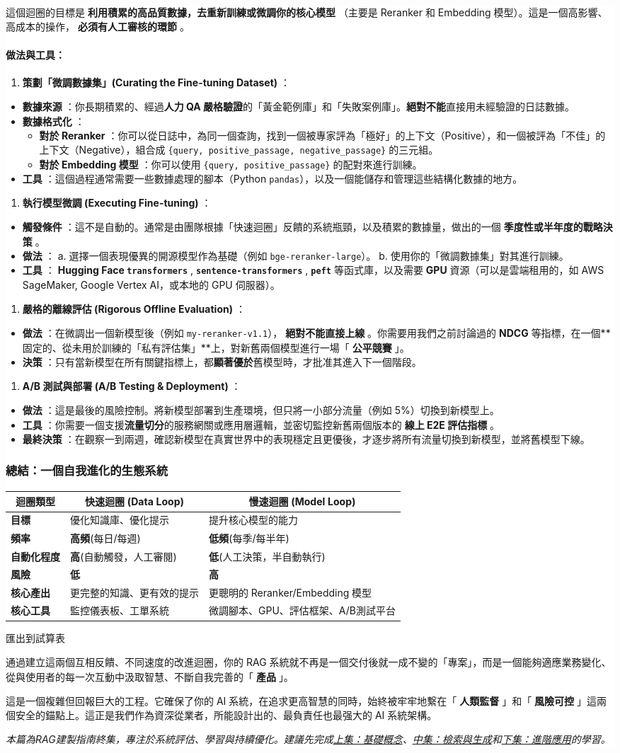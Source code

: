 這個迴圈的目標是 **利用積累的高品質數據，去重新訓練或微調你的核心模型** （主要是 Reranker 和 Embedding 模型）。這是一個高影響、高成本的操作， **必須有人工審核的環節** 。

#### 做法與工具：

1. **策劃「微調數據集」(Curating the Fine-tuning Dataset)** ：

* **數據來源** ：你長期積累的、經過**人力 QA 嚴格驗證**的「黃金範例庫」和「失敗案例庫」。**絕對不能**直接用未經驗證的日誌數據。
* **數據格式化** ：
  * **對於 Reranker** ：你可以從日誌中，為同一個查詢，找到一個被專家評為「極好」的上下文（Positive），和一個被評為「不佳」的上下文（Negative），組合成 `{query, positive_passage, negative_passage}` 的三元組。
  * **對於 Embedding 模型** ：你可以使用 `{query, positive_passage}` 的配對來進行訓練。
* **工具** ：這個過程通常需要一些數據處理的腳本（Python `pandas`），以及一個能儲存和管理這些結構化數據的地方。

1. **執行模型微調 (Executing Fine-tuning)** ：

* **觸發條件** ：這不是自動的。通常是由團隊根據「快速迴圈」反饋的系統瓶頸，以及積累的數據量，做出的一個 **季度性或半年度的戰略決策** 。
* **做法** ：
  a. 選擇一個表現優異的開源模型作為基礎（例如 `bge-reranker-large`）。
  b. 使用你的「微調數據集」對其進行訓練。
* **工具** ： **Hugging Face `transformers`** ,  **`sentence-transformers`** , **`peft`** 等函式庫，以及需要 **GPU** 資源（可以是雲端租用的，如 AWS SageMaker, Google Vertex AI，或本地的 GPU 伺服器）。

1. **嚴格的離線評估 (Rigorous Offline Evaluation)** ：

* **做法** ：在微調出一個新模型後（例如 `my-reranker-v1.1`）， **絕對不能直接上線** 。你需要用我們之前討論過的 **NDCG** 等指標，在一個**固定的、從未用於訓練的「私有評估集」**上，對新舊兩個模型進行一場「 **公平競賽** 」。
* **決策** ：只有當新模型在所有關鍵指標上，都**顯著優於**舊模型時，才批准其進入下一個階段。

1. **A/B 測試與部署 (A/B Testing & Deployment)** ：

* **做法** ：這是最後的風險控制。將新模型部署到生產環境，但只將一小部分流量（例如 5%）切換到新模型上。
* **工具** ：你需要一個支援**流量切分**的服務網關或應用層邏輯，並密切監控新舊兩個版本的 **線上 E2E 評估指標** 。
* **最終決策** ：在觀察一到兩週，確認新模型在真實世界中的表現穩定且更優後，才逐步將所有流量切換到新模型，並將舊模型下線。

### 總結：一個自我進化的生態系統

| 迴圈類型             | **快速迴圈 (Data Loop)**   | **慢速迴圈 (Model Loop)**      |
| -------------------- | -------------------------------- | ------------------------------------ |
| **目標**       | 優化知識庫、優化提示             | 提升核心模型的能力                   |
| **頻率**       | **高頻**(每日/每週)        | **低頻**(每季/每半年)          |
| **自動化程度** | **高**(自動觸發，人工審閱) | **低**(人工決策，半自動執行)   |
| **風險**       | **低**                     | **高**                         |
| **核心產出**   | 更完整的知識、更有效的提示       | 更聰明的 Reranker/Embedding 模型     |
| **核心工具**   | 監控儀表板、工單系統             | 微調腳本、GPU、評估框架、A/B測試平台 |

匯出到試算表

通過建立這兩個互相反饋、不同速度的改進迴圈，你的 RAG 系統就不再是一個交付後就一成不變的「專案」，而是一個能夠適應業務變化、從與使用者的每一次互動中汲取智慧、不斷自我完善的「 **產品** 」。

這是一個複雜但回報巨大的工程。它確保了你的 AI 系統，在追求更高智慧的同時，始終被牢牢地繫在「 **人類監督** 」和「 **風險可控** 」這兩個安全的錨點上。這正是我們作為資深從業者，所能設計出的、最負責任也最强大的 AI 系統架構。

*本篇為RAG建製指南終集，專注於系統評估、學習與持續優化。建議先完成[上集：基礎概念](./rag-guide-part1-basics.md)、[中集：檢索與生成](./rag-guide-part2-retrieval.md)和[下集：進階應用](./rag-guide-part3-advanced.md)的學習。*
